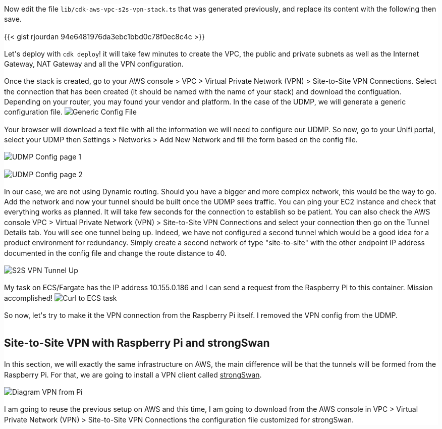 Now edit the file `lib/cdk-aws-vpc-s2s-vpn-stack.ts` that was generated previously, and replace its content with the following then save.

{{< gist rjourdan 94e6481976da3ebc1bbd0c78f0ec8c4c >}}

 Let's deploy with `cdk deploy`! it will take few minutes to create the VPC, the public and private subnets as well as the Internet Gateway, NAT Gateway and all the VPN configuration.

 Once the stack is created, go to your AWS console > VPC > Virtual Private Network (VPN) > Site-to-Site VPN Connections. Select the connection that has been created (it should be named with the name of your stack) and download the configuation. Depending on your router, you may found your vendor and platform. In the case of the UDMP, we will generate a generic configuration file.
 ![Generic Config File](images/genericConfig.png)

Your browser will download a text file with all the information we will need to configure our UDMP. So now, go to your [Unifi portal](https://unifi.ui.com), select your UDMP then Settings > Networks > Add New Network and fill the form based on the config file.


![UDMP Config page 1](images/configUDMP1.png)

![UDMP Config page 2](images/configUDMP2.png)

In our case, we are not using Dynamic routing. Should you have a bigger and more complex network, this would be the way to go. Add the network and now your tunnel should be built once the UDMP sees traffic. You can ping your EC2 instance and check that everything works as planned. It will take few seconds for the connection to establish so be patient. You can also check the AWS console VPC > Virtual Private Network (VPN) > Site-to-Site VPN Connections and select your connection then go on the Tunnel Details tab. You will see one tunnel being up. Indeed, we have not configured a second tunnel which would be a good idea for a product environment for redundancy. Simply create a second network of type "site-to-site" with the other endpoint IP address documented in the config file and change the route distance to 40. 

![S2S VPN Tunnel Up](images/s2s-tunnel-up.png)

My task on ECS/Fargate has the IP address 10.155.0.186 and I can send a request from the Raspberry Pi to this container. Mission accomplished!
![Curl to ECS task](images/curl-to-ECS-task.png)

So now, let's try to make it the VPN connection from the Raspberry Pi itself. I removed the VPN config from the UDMP.

## Site-to-Site VPN with Raspberry Pi and strongSwan

In this section, we will exactly the same infrastructure on AWS, the main difference will be that the tunnels will be formed from the Raspberry Pi. For that, we are going to install a VPN client called [strongSwan](https://strongswan.org/). 

![Diagram VPN from Pi](images/s2s-vpn-Pi-strongSwan.png)

I am going to reuse the previous setup on AWS and this time, I am going to download from the AWS console in VPC > Virtual Private Network (VPN) > Site-to-Site VPN Connections the configuration file customized for strongSwan.

